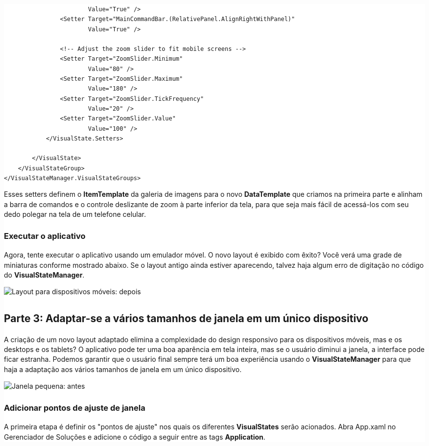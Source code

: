 ```XAML
                        Value="True" />
                <Setter Target="MainCommandBar.(RelativePanel.AlignRightWithPanel)"
                        Value="True" />

                <!-- Adjust the zoom slider to fit mobile screens -->
                <Setter Target="ZoomSlider.Minimum"
                        Value="80" />
                <Setter Target="ZoomSlider.Maximum"
                        Value="180" />
                <Setter Target="ZoomSlider.TickFrequency"
                        Value="20" />
                <Setter Target="ZoomSlider.Value"
                        Value="100" />
            </VisualState.Setters>

        </VisualState>
    </VisualStateGroup>
</VisualStateManager.VisualStateGroups>

```

Esses setters definem o **ItemTemplate** da galeria de imagens para o novo **DataTemplate** que criamos na primeira parte e alinham a barra de comandos e o controle deslizante de zoom à parte inferior da tela, para que seja mais fácil de acessá-los com seu dedo polegar na tela de um telefone celular.

### <a name="run-the-app"></a>Executar o aplicativo
Agora, tente executar o aplicativo usando um emulador móvel. O novo layout é exibido com êxito? Você verá uma grade de miniaturas conforme mostrado abaixo. Se o layout antigo ainda estiver aparecendo, talvez haja algum erro de digitação no código do **VisualStateManager**.

![Layout para dispositivos móveis: depois](../basics/images/xaml-basics/adaptive-layout-mobile-after.png)

## <a name="part-3-adapt-to-multiple-window-sizes-on-a-single-device"></a>Parte 3: Adaptar-se a vários tamanhos de janela em um único dispositivo
A criação de um novo layout adaptado elimina a complexidade do design responsivo para os dispositivos móveis, mas e os desktops e os tablets? O aplicativo pode ter uma boa aparência em tela inteira, mas se o usuário diminui a janela, a interface pode ficar estranha. Podemos garantir que o usuário final sempre terá um boa experiência usando o **VisualStateManager** para que haja a adaptação aos vários tamanhos de janela em um único dispositivo.

![Janela pequena: antes](../basics/images/xaml-basics/adaptive-layout-small-before.png)

### <a name="add-window-snap-points"></a>Adicionar pontos de ajuste de janela
A primeira etapa é definir os "pontos de ajuste" nos quais os diferentes **VisualStates** serão acionados. Abra App.xaml no Gerenciador de Soluções e adicione o código a seguir entre as tags **Application**.
